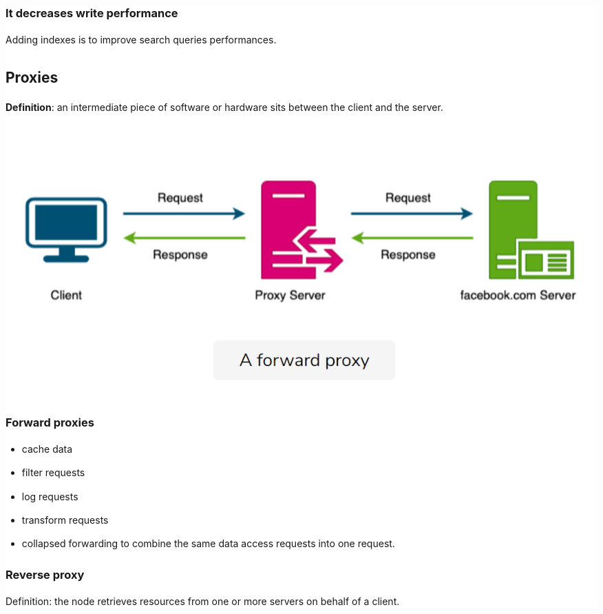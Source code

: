 ### It decreases write performance

Adding indexes is to improve search queries performances.

## Proxies

**Definition**: an intermediate piece of software or hardware sits between the client and the server.

![Proxy](./img/proxy.png)

### **Forward proxies**

* cache data
* filter requests
* log requests
* transform requests

* collapsed forwarding to combine the same data access requests into one request.

### Reverse proxy

Definition: the node retrieves resources from one or more servers on behalf of a client.
